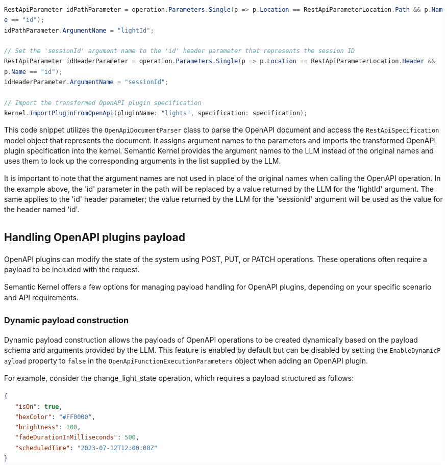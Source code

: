 ```csharp
RestApiParameter idPathParameter = operation.Parameters.Single(p => p.Location == RestApiParameterLocation.Path && p.Name == "id");
idPathParameter.ArgumentName = "lightId";

// Set the 'sessionId' argument name to the 'id' header parameter that represents the session ID
RestApiParameter idHeaderParameter = operation.Parameters.Single(p => p.Location == RestApiParameterLocation.Header && p.Name == "id");
idHeaderParameter.ArgumentName = "sessionId";

// Import the transformed OpenAPI plugin specification
kernel.ImportPluginFromOpenApi(pluginName: "lights", specification: specification);
```
This code snippet utilizes the `OpenApiDocumentParser` class to parse the OpenAPI document and access the `RestApiSpecification` model 
object that represents the document. It assigns argument names to the parameters and imports the transformed OpenAPI plugin 
specification into the kernel. Semantic Kernel provides the argument names to the LLM instead of the original names and uses them 
to look up the corresponding arguments in the list supplied by the LLM.

It is important to note that the argument names are not used in place of the original names when calling the OpenAPI operation. 
In the example above, the 'id' parameter in the path will be replaced by a value returned by the LLM for the 'lightId' argument. 
The same applies to the 'id' header parameter; the value returned by the LLM for the 'sessionId' argument will be used as the value for the header named 'id'.

## Handling OpenAPI plugins payload

OpenAPI plugins can modify the state of the system using POST, PUT, or PATCH operations. These operations often require a payload to be included with the request.

Semantic Kernel offers a few options for managing payload handling for OpenAPI plugins, depending on your specific scenario and API requirements.
   
### Dynamic payload construction
   
Dynamic payload construction allows the payloads of OpenAPI operations to be created dynamically based on the payload schema and arguments provided by the LLM.
This feature is enabled by default but can be disabled by setting the `EnableDynamicPayload` property to `false` in the `OpenApiFunctionExecutionParameters` object when adding an OpenAPI plugin.
   
For example, consider the change_light_state operation, which requires a payload structured as follows:
```json
{
   "isOn": true,
   "hexColor": "#FF0000",
   "brightness": 100,
   "fadeDurationInMilliseconds": 500,
   "scheduledTime": "2023-07-12T12:00:00Z"
}
```
